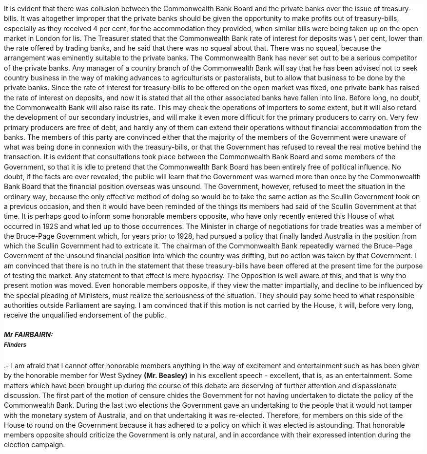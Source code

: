 It is evident that there was collusion between the Commonwealth Bank Board and the private banks over the issue of treasury-bills. It was altogether improper that the private banks should be given the opportunity to make profits out of treasury-bills, especially as they received 4 per cent, for the accommodation they provided, when similar bills were being taken up on the open market in London for lis. The Treasurer stated that the Commonwealth Bank rate of interest for deposits was \ per cent, lower than the rate offered by trading banks, and he said that there was no squeal about that. There was no squeal, because the  arrangement  was eminently suitable to the private banks. The Commonwealth Bank has never set out to be a serious competitor of the private banks. Any manager of a country branch of the Commonwealth Bank will say that he has been advised not to seek country business in the way of making advances to agriculturists or pastoralists, but to allow that business to be done by the private banks. Since the rate of interest for treasury-bills to be offered on the open market was fixed, one private bank has raised the rate of interest on deposits, and now it is stated that all the other associated banks have fallen into line. Before long, no doubt, the Commonwealth Bank will also raise its rate. This may check the operations of importers to some extent, but it will also retard the development of our secondary industries, and will make it even more difficult for the primary producers to carry on. Very few primary producers are free of debt, and hardly any of them can extend their operations without financial accommodation from the banks. The members of this party are convinced either that the majority of the members of the Government were unaware of what was being done in connexion with the treasury-bills, or that the Government has refused to reveal the real motive behind the transaction. It is evident that consultations took place between the Commonwealth Bank Board and some members of the Government, so that it is idle to pretend that the Commonwealth Bank Board has been entirely free of political influence. No doubt, if the facts are ever revealed, the public will learn that the Government was warned more than once by the Commonwealth Bank Board that the financial position overseas was unsound. The Government, however, refused to meet the situation in the ordinary way, because the only effective method of doing so would be to take the same action as the Scullin Government took on a previous occasion, and then it would have been reminded of the things its members had said of the Scullin Government at that time. It is perhaps good to inform some honorable members opposite, who have only recently entered this House of what occurred in 192S and what led up to those occurrences. The Minister in charge of negotiations for trade treaties was a member of the Bruce-Page Government which, for years prior to 1928, had pursued a policy that finally landed Australia in the position from which the Scullin Government had to extricate it. The  chairman  of the Commonwealth Bank repeatedly warned the Bruce-Page Government of the unsound financial position into which the country was drifting, but no action was taken by that Government. I am convinced that there is no truth in the statement that these treasury-bills have been offered at the present time for the purpose of testing the market. Any statement to that effect is mere hypocrisy. The Opposition is well aware of this, and that is why tho present motion was moved. Even honorable members opposite, if they view the matter impartially, and decline to be influenced by the special pleading of Ministers, must realize the seriousness of the situation. They should pay some heed to what responsible authorities outside Parliament are saying. I am convinced that if this motion is not carried by the House, it will, before very long, receive the unqualified endorsement of the public. 

##### Mr FAIRBAIRN:<br><small class="text-muted">Flinders</small>

.- I am afraid that I cannot offer honorable members anything in the way of excitement and entertainment such as has been given by the honorable member for West Sydney  **(Mr. Beasley)**  in his excellent speech - excellent, that is, as an entertainment. Some matters which have been brought up during the course of this debate are deserving of further attention and dispassionate discussion. The first part of the motion of censure chides the Government for not having  undertaken to dictate the policy of the Commonwealth Bank. During the last two elections the Government gave an undertaking to the people that it would not tamper with the monetary system of Australia, and on that undertaking it was re-elected. Therefore, for members on this side of the House to round on the Government because it has adhered to a policy on which it was elected is astounding. That honorable members opposite should criticize the Government is only natural, and in accordance with their expressed intention during the election campaign. 
